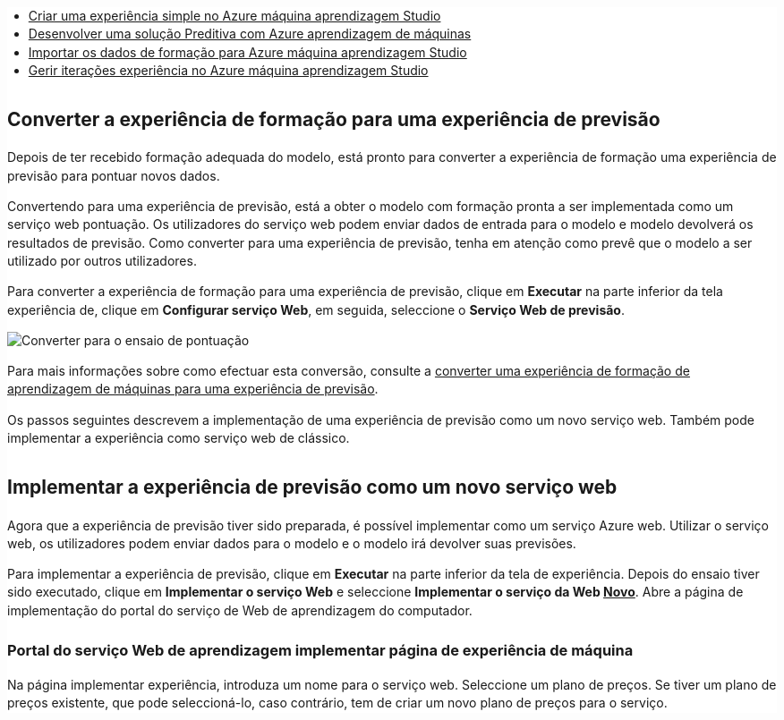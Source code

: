 - [Criar uma experiência simple no Azure máquina aprendizagem Studio](machine-learning-create-experiment.md)
- [Desenvolver uma solução Preditiva com Azure aprendizagem de máquinas](machine-learning-walkthrough-develop-predictive-solution.md)
- [Importar os dados de formação para Azure máquina aprendizagem Studio](machine-learning-data-science-import-data.md)
- [Gerir iterações experiência no Azure máquina aprendizagem Studio](machine-learning-manage-experiment-iterations.md)

## <a name="convert-the-training-experiment-to-a-predictive-experiment"></a>Converter a experiência de formação para uma experiência de previsão

Depois de ter recebido formação adequada do modelo, está pronto para converter a experiência de formação uma experiência de previsão para pontuar novos dados.

Convertendo para uma experiência de previsão, está a obter o modelo com formação pronta a ser implementada como um serviço web pontuação. Os utilizadores do serviço web podem enviar dados de entrada para o modelo e modelo devolverá os resultados de previsão. Como converter para uma experiência de previsão, tenha em atenção como prevê que o modelo a ser utilizado por outros utilizadores.

Para converter a experiência de formação para uma experiência de previsão, clique em **Executar** na parte inferior da tela experiência de, clique em **Configurar serviço Web**, em seguida, seleccione o **Serviço Web de previsão**.

![Converter para o ensaio de pontuação](./media/machine-learning-publish-a-machine-learning-web-service/figure-1.png)

Para mais informações sobre como efectuar esta conversão, consulte a [converter uma experiência de formação de aprendizagem de máquinas para uma experiência de previsão](machine-learning-convert-training-experiment-to-scoring-experiment.md).

Os passos seguintes descrevem a implementação de uma experiência de previsão como um novo serviço web. Também pode implementar a experiência como serviço web de clássico.

## <a name="deploy-the-predictive-experiment-as-a-new-web-service"></a>Implementar a experiência de previsão como um novo serviço web

Agora que a experiência de previsão tiver sido preparada, é possível implementar como um serviço Azure web. Utilizar o serviço web, os utilizadores podem enviar dados para o modelo e o modelo irá devolver suas previsões.

Para implementar a experiência de previsão, clique em **Executar** na parte inferior da tela de experiência. Depois do ensaio tiver sido executado, clique em **Implementar o serviço Web** e seleccione **Implementar o serviço da Web [Novo]**.  Abre a página de implementação do portal do serviço de Web de aprendizagem do computador.

### <a name="machine-learning-web-service-portal-deploy-experiment-page"></a>Portal do serviço Web de aprendizagem implementar página de experiência de máquina

Na página implementar experiência, introduza um nome para o serviço web.
Seleccione um plano de preços. Se tiver um plano de preços existente, que pode seleccioná-lo, caso contrário, tem de criar um novo plano de preços para o serviço.


[Criar uma experiência de formação]: #create-a-training-experiment
[Converter para uma experiência de previsão]: #convert-the-training-experiment-to-a-predictive-experiment
[novo]: #deploy-the-predictive-experiment-as-a-new-Web-service
[clássico]: #deploy-the-predictive-experiment-as-a-new-Web-service
[Access]: #access-the-Web-service
[Manage]: #manage-the-Web-service-in-the-azure-management-portal
[Update]: #update-the-Web-service